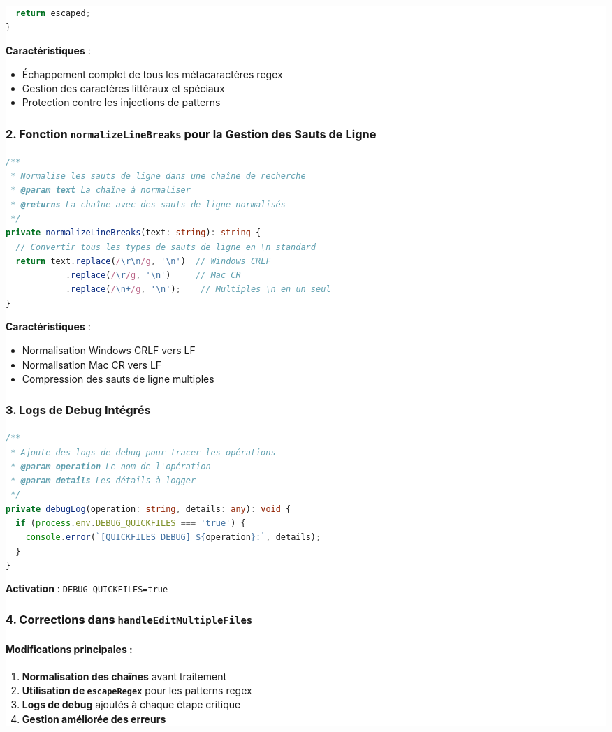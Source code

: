 ```typescript
  return escaped;
}
```

**Caractéristiques** :
- Échappement complet de tous les métacaractères regex
- Gestion des caractères littéraux et spéciaux
- Protection contre les injections de patterns

### 2. Fonction `normalizeLineBreaks` pour la Gestion des Sauts de Ligne

```typescript
/**
 * Normalise les sauts de ligne dans une chaîne de recherche
 * @param text La chaîne à normaliser
 * @returns La chaîne avec des sauts de ligne normalisés
 */
private normalizeLineBreaks(text: string): string {
  // Convertir tous les types de sauts de ligne en \n standard
  return text.replace(/\r\n/g, '\n')  // Windows CRLF
            .replace(/\r/g, '\n')     // Mac CR
            .replace(/\n+/g, '\n');    // Multiples \n en un seul
}
```

**Caractéristiques** :
- Normalisation Windows CRLF vers LF
- Normalisation Mac CR vers LF  
- Compression des sauts de ligne multiples

### 3. Logs de Debug Intégrés

```typescript
/**
 * Ajoute des logs de debug pour tracer les opérations
 * @param operation Le nom de l'opération
 * @param details Les détails à logger
 */
private debugLog(operation: string, details: any): void {
  if (process.env.DEBUG_QUICKFILES === 'true') {
    console.error(`[QUICKFILES DEBUG] ${operation}:`, details);
  }
}
```

**Activation** : `DEBUG_QUICKFILES=true`

### 4. Corrections dans `handleEditMultipleFiles`

#### Modifications principales :
1. **Normalisation des chaînes** avant traitement
2. **Utilisation de `escapeRegex`** pour les patterns regex
3. **Logs de debug** ajoutés à chaque étape critique
4. **Gestion améliorée des erreurs**

